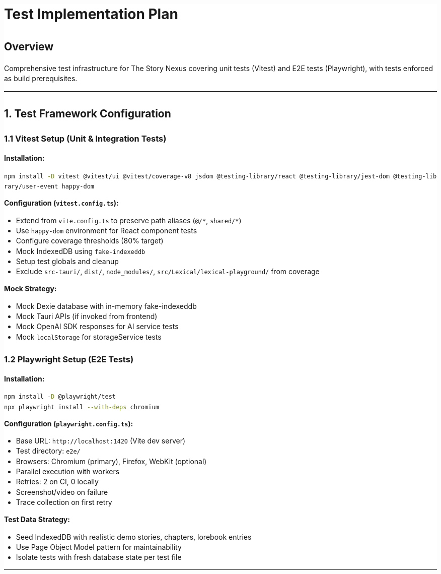 # Test Implementation Plan

## Overview

Comprehensive test infrastructure for The Story Nexus covering unit tests (Vitest) and E2E tests (Playwright), with tests enforced as build prerequisites.

---

## 1. Test Framework Configuration

### 1.1 Vitest Setup (Unit & Integration Tests)

**Installation:**
```bash
npm install -D vitest @vitest/ui @vitest/coverage-v8 jsdom @testing-library/react @testing-library/jest-dom @testing-library/user-event happy-dom
```

**Configuration (`vitest.config.ts`):**
- Extend from `vite.config.ts` to preserve path aliases (`@/*`, `shared/*`)
- Use `happy-dom` environment for React component tests
- Configure coverage thresholds (80% target)
- Mock IndexedDB using `fake-indexeddb`
- Setup test globals and cleanup
- Exclude `src-tauri/`, `dist/`, `node_modules/`, `src/Lexical/lexical-playground/` from coverage

**Mock Strategy:**
- Mock Dexie database with in-memory fake-indexeddb
- Mock Tauri APIs (if invoked from frontend)
- Mock OpenAI SDK responses for AI service tests
- Mock `localStorage` for storageService tests

### 1.2 Playwright Setup (E2E Tests)

**Installation:**
```bash
npm install -D @playwright/test
npx playwright install --with-deps chromium
```

**Configuration (`playwright.config.ts`):**
- Base URL: `http://localhost:1420` (Vite dev server)
- Test directory: `e2e/`
- Browsers: Chromium (primary), Firefox, WebKit (optional)
- Parallel execution with workers
- Retries: 2 on CI, 0 locally
- Screenshot/video on failure
- Trace collection on first retry

**Test Data Strategy:**
- Seed IndexedDB with realistic demo stories, chapters, lorebook entries
- Use Page Object Model pattern for maintainability
- Isolate tests with fresh database state per test file

---